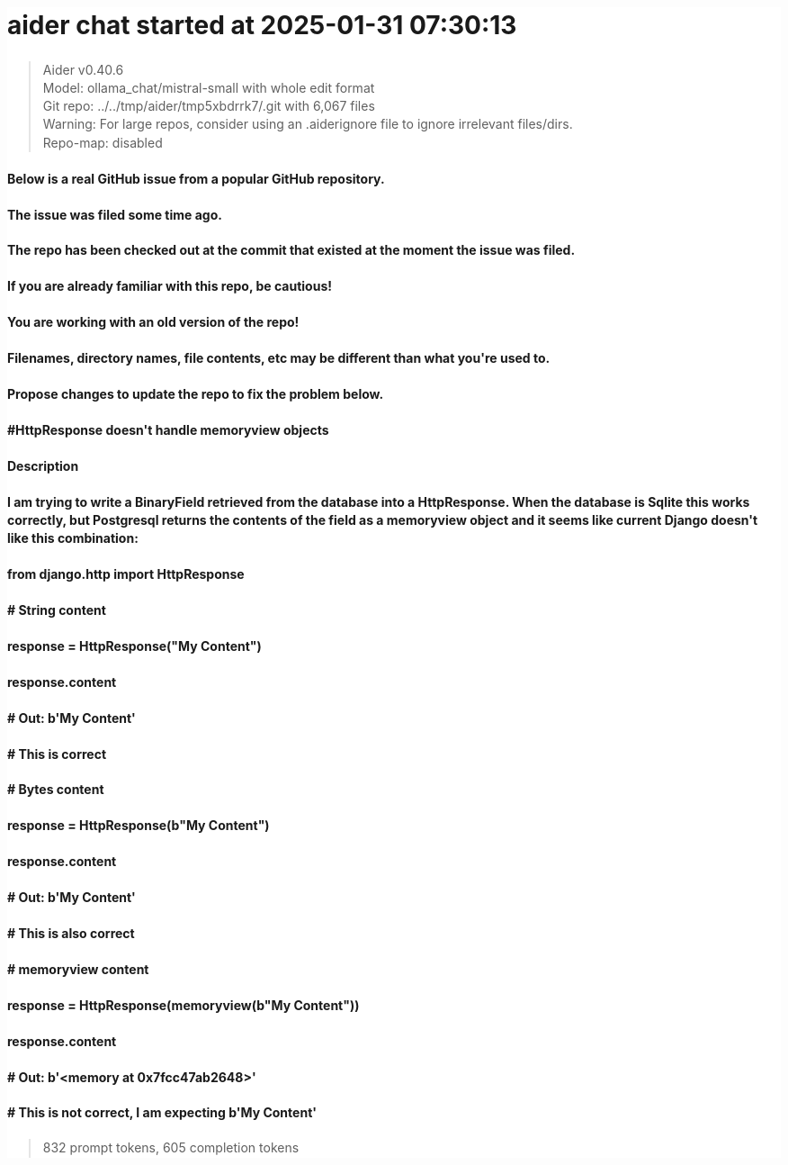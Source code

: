 
# aider chat started at 2025-01-31 07:30:13

> Aider v0.40.6  
> Model: ollama_chat/mistral-small with whole edit format  
> Git repo: ../../tmp/aider/tmp5xbdrrk7/.git with 6,067 files  
> Warning: For large repos, consider using an .aiderignore file to ignore irrelevant files/dirs.  
> Repo-map: disabled  

#### Below is a real GitHub issue from a popular GitHub repository.  
#### The issue was filed some time ago.  
#### The repo has been checked out at the commit that existed at the moment the issue was filed.  
#### If you are already familiar with this repo, be cautious!  
#### You are working with an old version of the repo!  
#### Filenames, directory names, file contents, etc may be different than what you're used to.  
####   
#### Propose changes to update the repo to fix the problem below.  
####   
#### #HttpResponse doesn't handle memoryview objects  
#### Description  
#### 	  
#### I am trying to write a BinaryField retrieved from the database into a HttpResponse. When the database is Sqlite this works correctly, but Postgresql returns the contents of the field as a memoryview object and it seems like current Django doesn't like this combination:  
#### from django.http import HttpResponse																	   
#### # String content  
#### response = HttpResponse("My Content")																			  
#### response.content																								   
#### # Out: b'My Content'  
#### # This is correct  
#### # Bytes content  
#### response = HttpResponse(b"My Content")																		   
#### response.content																								   
#### # Out: b'My Content'  
#### # This is also correct  
#### # memoryview content  
#### response = HttpResponse(memoryview(b"My Content"))															   
#### response.content  
#### # Out: b'<memory at 0x7fcc47ab2648>'  
#### # This is not correct, I am expecting b'My Content'  
> 832 prompt tokens, 605 completion tokens  

